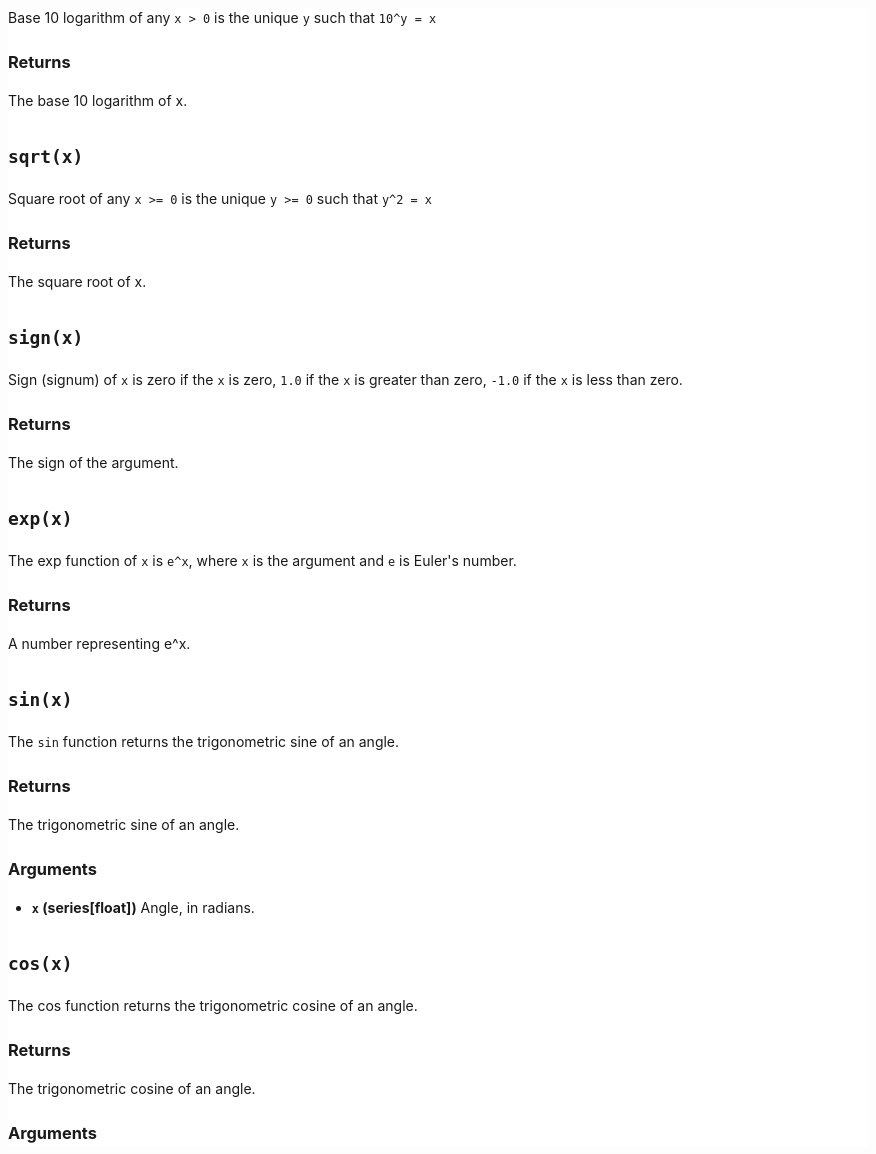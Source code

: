 Base 10 logarithm of any `x > 0` is the unique `y` such that `10^y = x`

### **Returns**

The base 10 logarithm of x.

## `sqrt(x)`

Square root of any `x >= 0` is the unique `y >= 0` such that `y^2 = x`

### **Returns**

The square root of x.

## `sign(x)`

Sign (signum) of `x` is zero if the `x` is zero, `1.0` if the `x` is greater than zero, `-1.0` if the `x` is less than zero.

### **Returns**

The sign of the argument.

## `exp(x)`

The exp function of `x` is `e^x`, where `x` is the argument and `e` is Euler's number.

### **Returns**

A number representing e^x.

## `sin(x)`

The `sin` function returns the trigonometric sine of an angle.

### **Returns**

The trigonometric sine of an angle.

### **Arguments**

- **`x` (series[float])** Angle, in radians.

## `cos(x)`

The cos function returns the trigonometric cosine of an angle.

### **Returns**

The trigonometric cosine of an angle.

### **Arguments**
